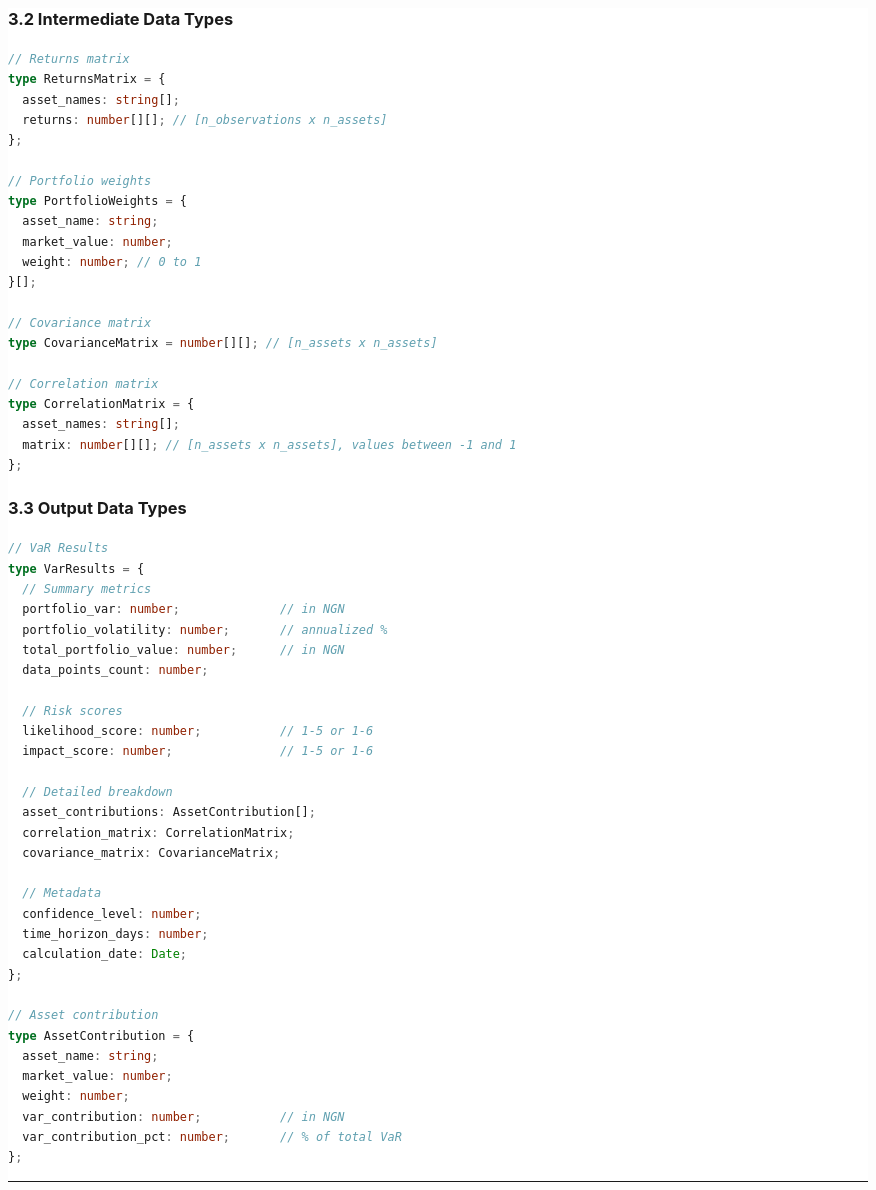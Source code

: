 ### 3.2 Intermediate Data Types

```typescript
// Returns matrix
type ReturnsMatrix = {
  asset_names: string[];
  returns: number[][]; // [n_observations x n_assets]
};

// Portfolio weights
type PortfolioWeights = {
  asset_name: string;
  market_value: number;
  weight: number; // 0 to 1
}[];

// Covariance matrix
type CovarianceMatrix = number[][]; // [n_assets x n_assets]

// Correlation matrix
type CorrelationMatrix = {
  asset_names: string[];
  matrix: number[][]; // [n_assets x n_assets], values between -1 and 1
};
```

### 3.3 Output Data Types

```typescript
// VaR Results
type VarResults = {
  // Summary metrics
  portfolio_var: number;              // in NGN
  portfolio_volatility: number;       // annualized %
  total_portfolio_value: number;      // in NGN
  data_points_count: number;

  // Risk scores
  likelihood_score: number;           // 1-5 or 1-6
  impact_score: number;               // 1-5 or 1-6

  // Detailed breakdown
  asset_contributions: AssetContribution[];
  correlation_matrix: CorrelationMatrix;
  covariance_matrix: CovarianceMatrix;

  // Metadata
  confidence_level: number;
  time_horizon_days: number;
  calculation_date: Date;
};

// Asset contribution
type AssetContribution = {
  asset_name: string;
  market_value: number;
  weight: number;
  var_contribution: number;           // in NGN
  var_contribution_pct: number;       // % of total VaR
};
```

---